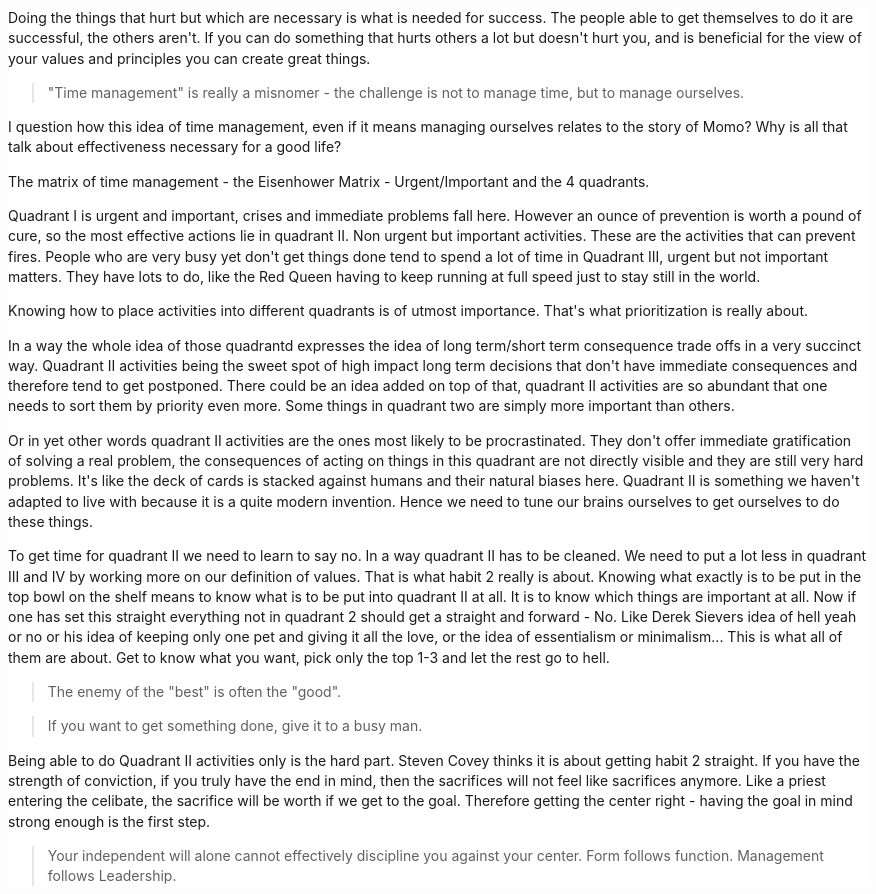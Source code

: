 Doing the things that hurt but which are necessary is what is needed for success. The people able to get themselves to do it are successful, the others aren't. If you can do something that hurts others a lot but doesn't hurt you, and is beneficial for the view of your values and principles you can create great things.  

> "Time management" is really a misnomer - the challenge is not to manage time, but to manage ourselves. 

I question how this idea of time management, even if it means managing ourselves relates to the story of Momo? Why is all that talk about effectiveness necessary for a good life?

The matrix of time management - the Eisenhower Matrix - Urgent/Important and the 4 quadrants. 

Quadrant I is urgent and important, crises and immediate problems fall here. However an ounce of prevention is worth a pound of cure, so the most effective actions lie in quadrant II. Non urgent but important activities. These are the activities that can prevent fires. People who are very busy yet don't get things done tend to spend a lot of time in Quadrant III, urgent but not important matters. They have lots to do, like the Red Queen having to keep running at full speed just to stay still in the world. 

Knowing how to place activities into different quadrants is of utmost importance. That's what prioritization is really about. 

In a way the whole idea of those quadrantd expresses the idea of long term/short term consequence trade offs in a very succinct way. Quadrant II activities being the sweet spot of high impact long term decisions that don't have immediate consequences and therefore tend to get postponed. There could be an idea added on top of that, quadrant II activities are so abundant that one needs to sort them by priority even more. Some things in quadrant two are simply more important than others. 

Or in yet other words quadrant II activities are the ones most likely to be procrastinated. They don't offer immediate gratification of solving a real problem, the consequences of acting on things in this quadrant are not directly visible and they are still very hard problems. It's like the deck of cards is stacked against humans and their natural biases here. Quadrant II is something we haven't adapted to live with because it is a quite modern invention. Hence we need to tune our brains ourselves to get ourselves to do these things.

To get time for quadrant II we need to learn to say no. In a way quadrant II has to be cleaned. We need to put a lot less in quadrant III and IV by working more on our definition of values. That is what habit 2 really is about. Knowing what exactly is to be put in the top bowl on the shelf means to know what is to be put into quadrant II at all. It is to know which things are important at all. Now if one has set this straight everything not in quadrant 2 should get a straight and forward - No. Like Derek Sievers idea of hell yeah or no or his idea of keeping only one pet and giving it all the love, or the idea of essentialism or minimalism... This is what all of them are about. Get to know what you want, pick only the top 1-3 and let the rest go to hell. 

> The enemy of the "best" is often the "good". 

> If you want to get something done, give it to a busy man.

Being able to do Quadrant II activities only is the hard part. Steven Covey thinks it is about getting habit 2 straight. If you have the strength of conviction, if you truly have the end in mind, then the sacrifices will not feel like sacrifices anymore. Like a priest entering the celibate, the sacrifice will be worth if we get to the goal. Therefore getting the center right - having the goal in mind strong enough is the first step. 

> Your independent will alone cannot effectively discipline you against your center. Form follows function. Management follows Leadership. 
